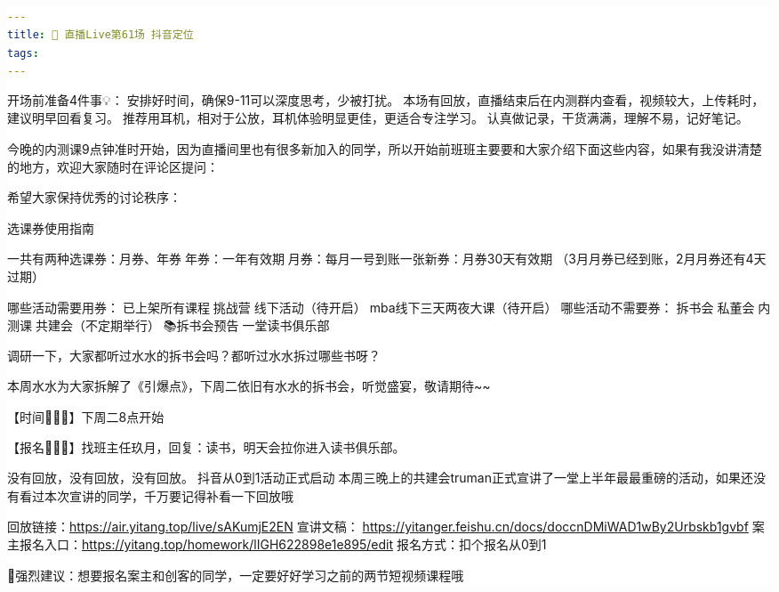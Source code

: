 ```yaml
---
title: 🎯 直播Live第61场 抖音定位
tags:
---
```

 
开场前准备4件事💡：
安排好时间，确保9-11可以深度思考，少被打扰。
本场有回放，直播结束后在内测群内查看，视频较大，上传耗时，建议明早回看复习。
推荐用耳机，相对于公放，耳机体验明显更佳，更适合专注学习。
认真做记录，干货满满，理解不易，记好笔记。

今晚的内测课9点钟准时开始，因为直播间里也有很多新加入的同学，所以开始前班班主要要和大家介绍下面这些内容，如果有我没讲清楚的地方，欢迎大家随时在评论区提问：

希望大家保持优秀的讨论秩序：

选课券使用指南
 
一共有两种选课券：月券、年券
年券：一年有效期
月券：每月一号到账一张新券：月券30天有效期  （3月月券已经到账，2月月券还有4天过期）
 
哪些活动需要用券：
已上架所有课程
挑战营
线下活动（待开启）
mba线下三天两夜大课（待开启）
哪些活动不需要券：
拆书会
私董会
内测课
共建会（不定期举行）
📚拆书会预告
一堂读书俱乐部 

调研一下，大家都听过水水的拆书会吗？都听过水水拆过哪些书呀？
 

本周水水为大家拆解了《引爆点》，下周二依旧有水水的拆书会，听觉盛宴，敬请期待~~

  

【时间🙋🏻‍♀️】下周二8点开始

【报名🙋🏻‍♀️】找班主任玖月，回复：读书，明天会拉你进入读书俱乐部。

没有回放，没有回放，没有回放。
抖音从0到1活动正式启动
本周三晚上的共建会truman正式宣讲了一堂上半年最最重磅的活动，如果还没有看过本次宣讲的同学，千万要记得补看一下回放哦

回放链接：https://air.yitang.top/live/sAKumjE2EN 
宣讲文稿： https://yitanger.feishu.cn/docs/doccnDMiWAD1wBy2Urbskb1gvbf 
案主报名入口：https://yitang.top/homework/lIGH622898e1e895/edit 
报名方式：扣个报名从0到1

🌟强烈建议：想要报名案主和创客的同学，一定要好好学习之前的两节短视频课程哦
 
